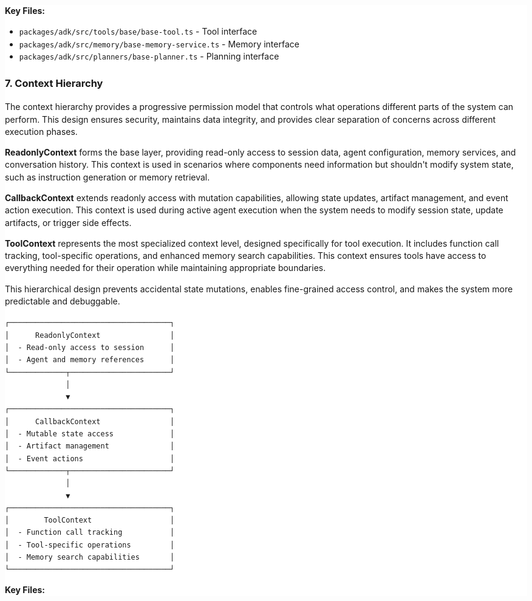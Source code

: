 **Key Files:**

- `packages/adk/src/tools/base/base-tool.ts` - Tool interface
- `packages/adk/src/memory/base-memory-service.ts` - Memory interface
- `packages/adk/src/planners/base-planner.ts` - Planning interface

### 7. Context Hierarchy

The context hierarchy provides a progressive permission model that controls what operations different parts of the system can perform. This design ensures security, maintains data integrity, and provides clear separation of concerns across different execution phases.

**ReadonlyContext** forms the base layer, providing read-only access to session data, agent configuration, memory services, and conversation history. This context is used in scenarios where components need information but shouldn't modify system state, such as instruction generation or memory retrieval.

**CallbackContext** extends readonly access with mutation capabilities, allowing state updates, artifact management, and event action execution. This context is used during active agent execution when the system needs to modify session state, update artifacts, or trigger side effects.

**ToolContext** represents the most specialized context level, designed specifically for tool execution. It includes function call tracking, tool-specific operations, and enhanced memory search capabilities. This context ensures tools have access to everything needed for their operation while maintaining appropriate boundaries.

This hierarchical design prevents accidental state mutations, enables fine-grained access control, and makes the system more predictable and debuggable.

```
┌─────────────────────────────────────┐
│      ReadonlyContext                │
│  - Read-only access to session      │
│  - Agent and memory references      │
└─────────────┬───────────────────────┘
              │
              ▼
┌─────────────────────────────────────┐
│      CallbackContext                │
│  - Mutable state access             │
│  - Artifact management              │
│  - Event actions                    │
└─────────────┬───────────────────────┘
              │
              ▼
┌─────────────────────────────────────┐
│        ToolContext                  │
│  - Function call tracking           │
│  - Tool-specific operations         │
│  - Memory search capabilities       │
└─────────────────────────────────────┘
```

**Key Files:**
